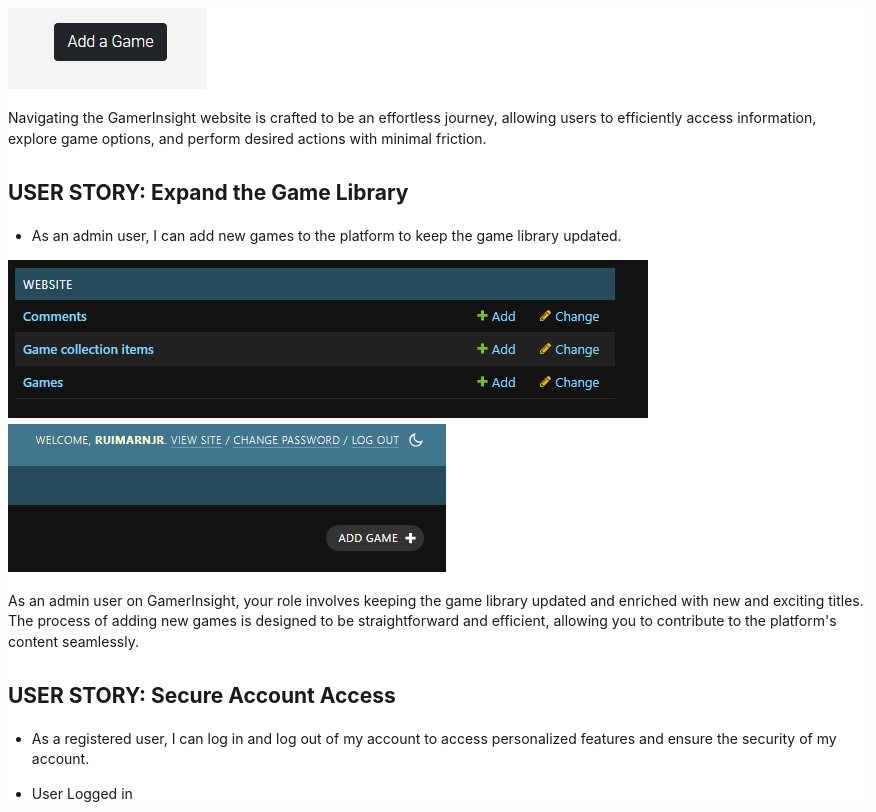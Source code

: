 <img src="documents/images/add-game.png">

Navigating the GamerInsight website is crafted to be an effortless journey, allowing users to efficiently access information, explore game options, and perform desired actions with minimal friction.

## USER STORY: Expand the Game Library

- As an admin user, I can add new games to the platform to keep the game library updated.

<img src="documents/images/admin-1.png">

<img src="documents/images/admin-2.png">

As an admin user on GamerInsight, your role involves keeping the game library updated and enriched with new and exciting titles. The process of adding new games is designed to be straightforward and efficient, allowing you to contribute to the platform's content seamlessly.

## USER STORY: Secure Account Access

- As a registered user, I can log in and log out of my account to access personalized features and ensure the security of my account.

- User Logged in